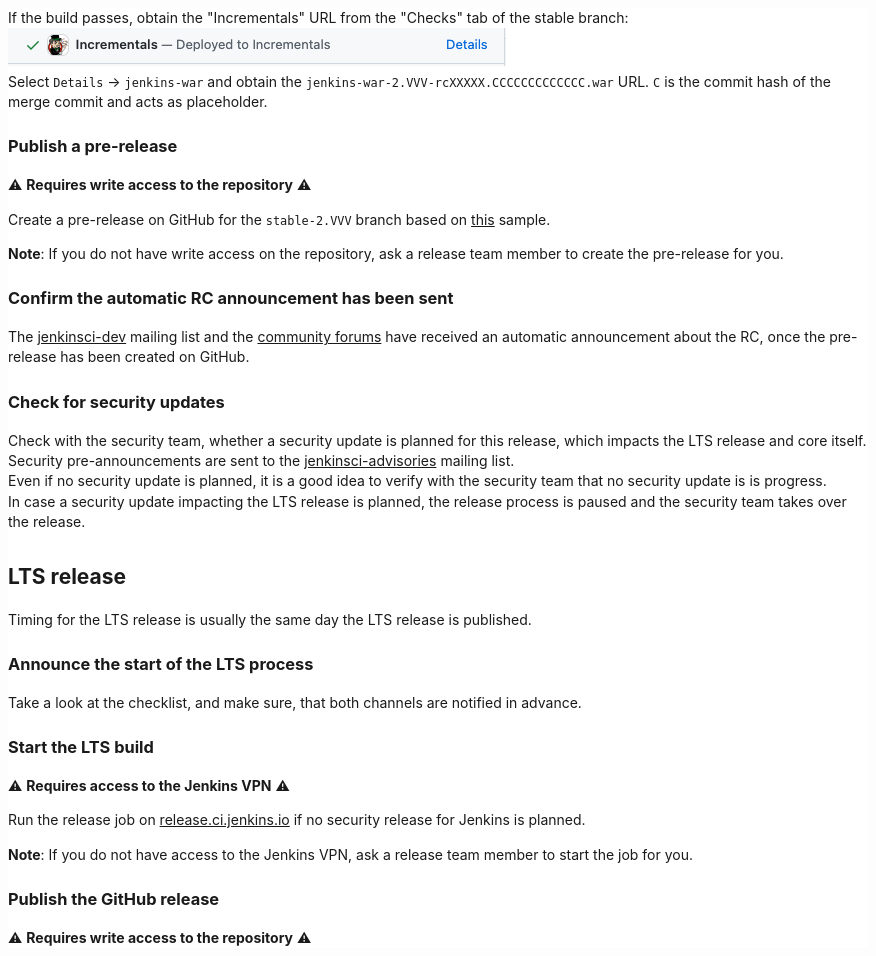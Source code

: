 If the build passes, obtain the "Incrementals" URL from the "Checks" tab of the stable branch:  
![incrementals screenshot](images/incrementals.png)  
Select `Details` -> `jenkins-war` and obtain the `jenkins-war-2.VVV-rcXXXXX.CCCCCCCCCCCCC.war`
URL. `C` is the commit hash of the merge commit and acts as placeholder.

### Publish a pre-release
⚠️ **Requires write access to the repository** ⚠️

Create a pre-release on GitHub for the `stable-2.VVV` branch based on [this](https://github.com/jenkinsci/jenkins/releases/tag/jenkins-2.361.1-rc) sample.

**Note**: If you do not have write access on the repository, ask a release team member to create the pre-release for you.

### Confirm the automatic RC announcement has been sent

The [jenkinsci-dev](https://groups.google.com/g/jenkinsci-dev) mailing list and the [community forums](https://community.jenkins.io/c/blog/23) have received an automatic announcement about the RC, once the pre-release has been created on GitHub.

### Check for security updates

Check with the security team, whether a security update is planned for this release, which impacts the LTS release and core itself. Security pre-announcements are sent to the [jenkinsci-advisories](https://groups.google.com/g/jenkinsci-advisories) mailing list.  
Even if no security update is planned, it is a good idea to verify with the security team that no security update is is progress.  
In case a security update impacting the LTS release is planned, the release process is paused and the security team takes over the release.

## LTS release

Timing for the LTS release is usually the same day the LTS release is published.

### Announce the start of the LTS process

Take a look at the checklist, and make sure, that both channels are notified in advance.

### Start the LTS build
⚠️ **Requires access to the Jenkins VPN** ⚠️

Run the release job on [release.ci.jenkins.io](https://release.ci.jenkins.io/job/core/job/stable/job/release/) if no security release for Jenkins is planned.

**Note**: If you do not have access to the Jenkins VPN, ask a release team member to start the job for you.

### Publish the GitHub release
⚠️ **Requires write access to the repository** ⚠️
